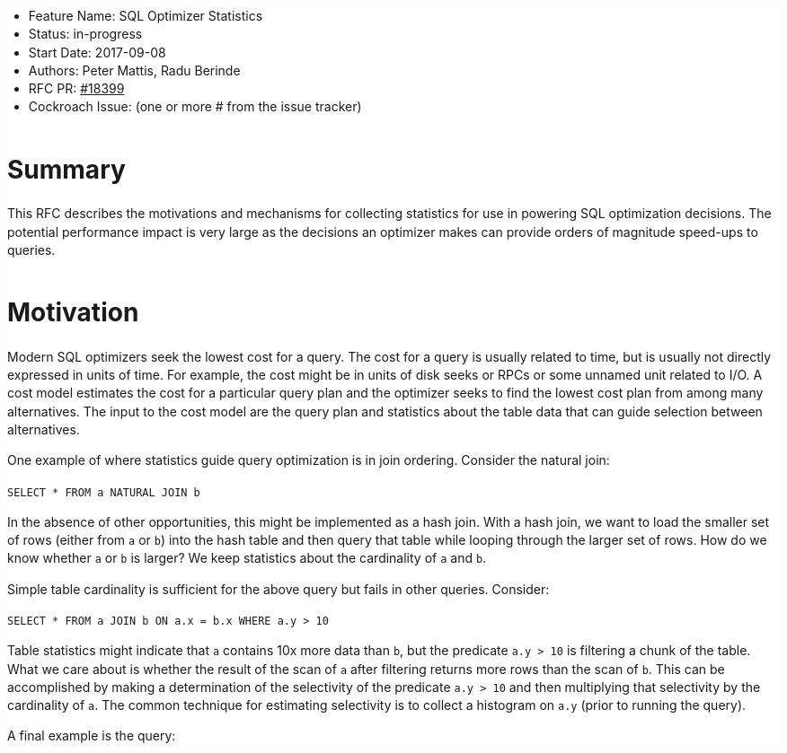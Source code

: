- Feature Name: SQL Optimizer Statistics
- Status: in-progress
- Start Date: 2017-09-08
- Authors: Peter Mattis, Radu Berinde
- RFC PR: [#18399](https:////github.com/weisslj/cockroach/pull/18399)
- Cockroach Issue: (one or more # from the issue tracker)

# Summary

This RFC describes the motivations and mechanisms for collecting
statistics for use in powering SQL optimization decisions. The
potential performance impact is very large as the decisions an
optimizer makes can provide orders of magnitude speed-ups to queries.

# Motivation

Modern SQL optimizers seek the lowest cost for a query. The cost for a
query is usually related to time, but is usually not directly
expressed in units of time. For example, the cost might be in units of
disk seeks or RPCs or some unnamed unit related to I/O. A cost model
estimates the cost for a particular query plan and the optimizer seeks
to find the lowest cost plan from among many alternatives. The input
to the cost model are the query plan and statistics about the table
data that can guide selection between alternatives.

One example of where statistics guide query optimization is in join
ordering. Consider the natural join:

  `SELECT * FROM a NATURAL JOIN b`

In the absence of other opportunities, this might be implemented as a
hash join. With a hash join, we want to load the smaller set of rows
(either from `a` or `b`) into the hash table and then query that table
while looping through the larger set of rows. How do we know whether
`a` or `b` is larger? We keep statistics about the cardinality of `a`
and `b`.

Simple table cardinality is sufficient for the above query but fails
in other queries. Consider:

  `SELECT * FROM a JOIN b ON a.x = b.x WHERE a.y > 10`

Table statistics might indicate that `a` contains 10x more data than
`b`, but the predicate `a.y > 10` is filtering a chunk of the
table. What we care about is whether the result of the scan of `a`
after filtering returns more rows than the scan of `b`. This can be
accomplished by making a determination of the selectivity of the
predicate `a.y > 10` and then multiplying that selectivity by the
cardinality of `a`. The common technique for estimating selectivity is
to collect a histogram on `a.y` (prior to running the query).

A final example is the query:
